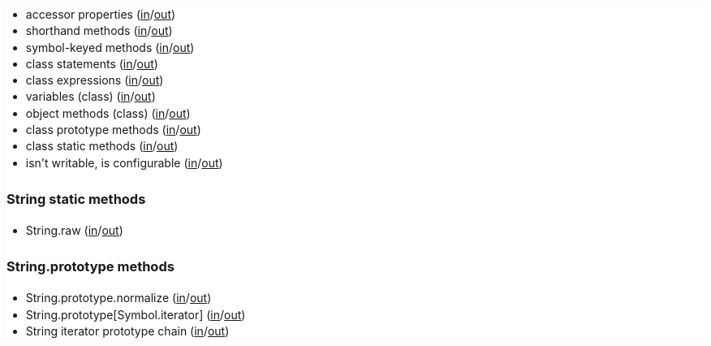 - accessor properties ([in](https://github.com/teppeis/closure-compiler-es6-compat-table/blob/master/es6/v20190325/built-in_extensions/function_name_property/accessor_properties/in.js)/[out](https://github.com/teppeis/closure-compiler-es6-compat-table/blob/master/es6/v20190325/built-in_extensions/function_name_property/accessor_properties/out.js))
- shorthand methods ([in](https://github.com/teppeis/closure-compiler-es6-compat-table/blob/master/es6/v20190325/built-in_extensions/function_name_property/shorthand_methods/in.js)/[out](https://github.com/teppeis/closure-compiler-es6-compat-table/blob/master/es6/v20190325/built-in_extensions/function_name_property/shorthand_methods/out.js))
- symbol-keyed methods ([in](https://github.com/teppeis/closure-compiler-es6-compat-table/blob/master/es6/v20190325/built-in_extensions/function_name_property/symbol-keyed_methods/in.js)/[out](https://github.com/teppeis/closure-compiler-es6-compat-table/blob/master/es6/v20190325/built-in_extensions/function_name_property/symbol-keyed_methods/out.js))
- class statements ([in](https://github.com/teppeis/closure-compiler-es6-compat-table/blob/master/es6/v20190325/built-in_extensions/function_name_property/class_statements/in.js)/[out](https://github.com/teppeis/closure-compiler-es6-compat-table/blob/master/es6/v20190325/built-in_extensions/function_name_property/class_statements/out.js))
- class expressions ([in](https://github.com/teppeis/closure-compiler-es6-compat-table/blob/master/es6/v20190325/built-in_extensions/function_name_property/class_expressions/in.js)/[out](https://github.com/teppeis/closure-compiler-es6-compat-table/blob/master/es6/v20190325/built-in_extensions/function_name_property/class_expressions/out.js))
- variables (class) ([in](https://github.com/teppeis/closure-compiler-es6-compat-table/blob/master/es6/v20190325/built-in_extensions/function_name_property/variables__class_/in.js)/[out](https://github.com/teppeis/closure-compiler-es6-compat-table/blob/master/es6/v20190325/built-in_extensions/function_name_property/variables__class_/out.js))
- object methods (class) ([in](https://github.com/teppeis/closure-compiler-es6-compat-table/blob/master/es6/v20190325/built-in_extensions/function_name_property/object_methods__class_/in.js)/[out](https://github.com/teppeis/closure-compiler-es6-compat-table/blob/master/es6/v20190325/built-in_extensions/function_name_property/object_methods__class_/out.js))
- class prototype methods ([in](https://github.com/teppeis/closure-compiler-es6-compat-table/blob/master/es6/v20190325/built-in_extensions/function_name_property/class_prototype_methods/in.js)/[out](https://github.com/teppeis/closure-compiler-es6-compat-table/blob/master/es6/v20190325/built-in_extensions/function_name_property/class_prototype_methods/out.js))
- class static methods ([in](https://github.com/teppeis/closure-compiler-es6-compat-table/blob/master/es6/v20190325/built-in_extensions/function_name_property/class_static_methods/in.js)/[out](https://github.com/teppeis/closure-compiler-es6-compat-table/blob/master/es6/v20190325/built-in_extensions/function_name_property/class_static_methods/out.js))
- isn't writable, is configurable ([in](https://github.com/teppeis/closure-compiler-es6-compat-table/blob/master/es6/v20190325/built-in_extensions/function_name_property/isnt_writable%2C_is_configurable/in.js)/[out](https://github.com/teppeis/closure-compiler-es6-compat-table/blob/master/es6/v20190325/built-in_extensions/function_name_property/isnt_writable%2C_is_configurable/out.js))

### String static methods
- String.raw ([in](https://github.com/teppeis/closure-compiler-es6-compat-table/blob/master/es6/v20190325/built-in_extensions/String_static_methods/String.raw/in.js)/[out](https://github.com/teppeis/closure-compiler-es6-compat-table/blob/master/es6/v20190325/built-in_extensions/String_static_methods/String.raw/out.js))

### String.prototype methods
- String.prototype.normalize ([in](https://github.com/teppeis/closure-compiler-es6-compat-table/blob/master/es6/v20190325/built-in_extensions/String.prototype_methods/String.prototype.normalize/in.js)/[out](https://github.com/teppeis/closure-compiler-es6-compat-table/blob/master/es6/v20190325/built-in_extensions/String.prototype_methods/String.prototype.normalize/out.js))
- String.prototype[Symbol.iterator] ([in](https://github.com/teppeis/closure-compiler-es6-compat-table/blob/master/es6/v20190325/built-in_extensions/String.prototype_methods/String.prototype_Symbol.iterator_/in.js)/[out](https://github.com/teppeis/closure-compiler-es6-compat-table/blob/master/es6/v20190325/built-in_extensions/String.prototype_methods/String.prototype_Symbol.iterator_/out.js))
- String iterator prototype chain ([in](https://github.com/teppeis/closure-compiler-es6-compat-table/blob/master/es6/v20190325/built-in_extensions/String.prototype_methods/String_iterator_prototype_chain/in.js)/[out](https://github.com/teppeis/closure-compiler-es6-compat-table/blob/master/es6/v20190325/built-in_extensions/String.prototype_methods/String_iterator_prototype_chain/out.js))
